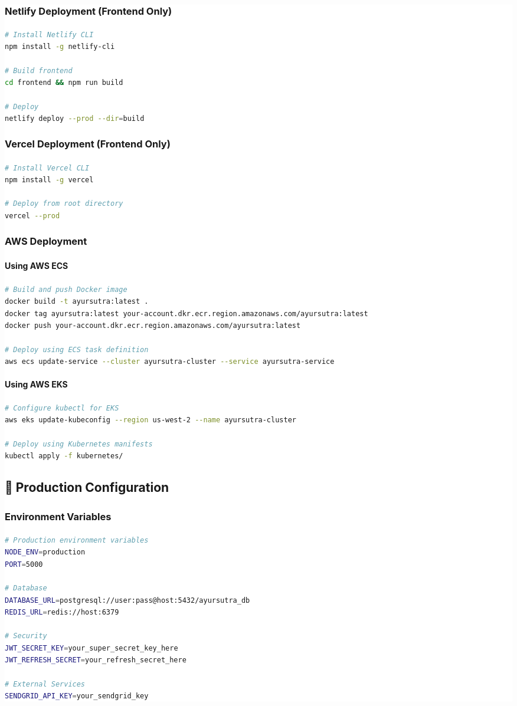 ### Netlify Deployment (Frontend Only)

```bash
# Install Netlify CLI
npm install -g netlify-cli

# Build frontend
cd frontend && npm run build

# Deploy
netlify deploy --prod --dir=build
```

### Vercel Deployment (Frontend Only)

```bash
# Install Vercel CLI
npm install -g vercel

# Deploy from root directory
vercel --prod
```

### AWS Deployment

#### Using AWS ECS

```bash
# Build and push Docker image
docker build -t ayursutra:latest .
docker tag ayursutra:latest your-account.dkr.ecr.region.amazonaws.com/ayursutra:latest
docker push your-account.dkr.ecr.region.amazonaws.com/ayursutra:latest

# Deploy using ECS task definition
aws ecs update-service --cluster ayursutra-cluster --service ayursutra-service
```

#### Using AWS EKS

```bash
# Configure kubectl for EKS
aws eks update-kubeconfig --region us-west-2 --name ayursutra-cluster

# Deploy using Kubernetes manifests
kubectl apply -f kubernetes/
```

## 🔧 Production Configuration

### Environment Variables

```bash
# Production environment variables
NODE_ENV=production
PORT=5000

# Database
DATABASE_URL=postgresql://user:pass@host:5432/ayursutra_db
REDIS_URL=redis://host:6379

# Security
JWT_SECRET_KEY=your_super_secret_key_here
JWT_REFRESH_SECRET=your_refresh_secret_here

# External Services
SENDGRID_API_KEY=your_sendgrid_key
```